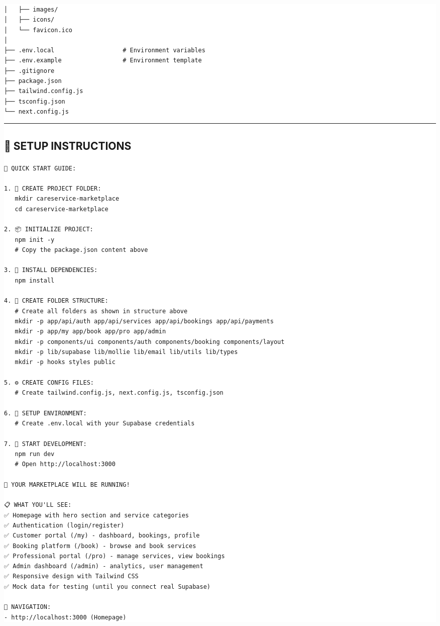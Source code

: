 ```text
│   ├── images/
│   ├── icons/
│   └── favicon.ico
│
├── .env.local                   # Environment variables
├── .env.example                 # Environment template
├── .gitignore
├── package.json
├── tailwind.config.js
├── tsconfig.json
└── next.config.js
```

---

## 🚀 SETUP INSTRUCTIONS

```text
🎯 QUICK START GUIDE:

1. 📁 CREATE PROJECT FOLDER:
   mkdir careservice-marketplace
   cd careservice-marketplace

2. 📦 INITIALIZE PROJECT:
   npm init -y
   # Copy the package.json content above

3. 🔽 INSTALL DEPENDENCIES:
   npm install

4. 📂 CREATE FOLDER STRUCTURE:
   # Create all folders as shown in structure above
   mkdir -p app/api/auth app/api/services app/api/bookings app/api/payments
   mkdir -p app/my app/book app/pro app/admin
   mkdir -p components/ui components/auth components/booking components/layout
   mkdir -p lib/supabase lib/mollie lib/email lib/utils lib/types
   mkdir -p hooks styles public

5. ⚙️ CREATE CONFIG FILES:
   # Create tailwind.config.js, next.config.js, tsconfig.json
   
6. 🔐 SETUP ENVIRONMENT:
   # Create .env.local with your Supabase credentials
   
7. 🚀 START DEVELOPMENT:
   npm run dev
   # Open http://localhost:3000

🎉 YOUR MARKETPLACE WILL BE RUNNING!

📋 WHAT YOU'LL SEE:
✅ Homepage with hero section and service categories
✅ Authentication (login/register) 
✅ Customer portal (/my) - dashboard, bookings, profile
✅ Booking platform (/book) - browse and book services
✅ Professional portal (/pro) - manage services, view bookings
✅ Admin dashboard (/admin) - analytics, user management
✅ Responsive design with Tailwind CSS
✅ Mock data for testing (until you connect real Supabase)

🔗 NAVIGATION:
- http://localhost:3000 (Homepage)
```
